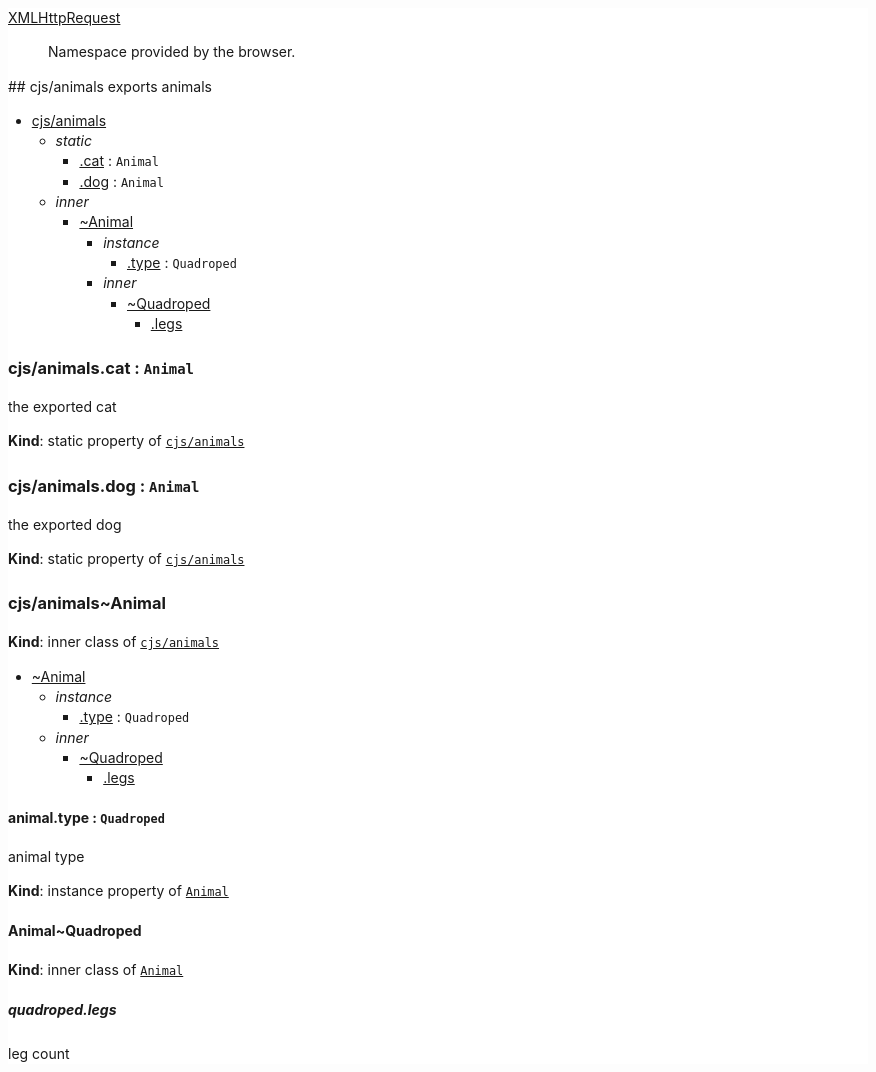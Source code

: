 <dt><a href="#external_XMLHttpRequest">XMLHttpRequest</a></dt>
<dd><p>Namespace provided by the browser.</p>
</dd>
</dl>
<a name="module_cjs/animals"></a>
## cjs/animals
exports animals


* [cjs/animals](#module_cjs/animals)
  * _static_
    * [.cat](#module_cjs/animals.cat) : <code>Animal</code>
    * [.dog](#module_cjs/animals.dog) : <code>Animal</code>
  * _inner_
    * [~Animal](#module_cjs/animals..Animal)
      * _instance_
        * [.type](#module_cjs/animals..Animal#type) : <code>Quadroped</code>
      * _inner_
        * [~Quadroped](#module_cjs/animals..Animal..Quadroped)
          * [.legs](#module_cjs/animals..Animal..Quadroped#legs)

<a name="module_cjs/animals.cat"></a>
### cjs/animals.cat : <code>Animal</code>
the exported cat

**Kind**: static property of <code>[cjs/animals](#module_cjs/animals)</code>  
<a name="module_cjs/animals.dog"></a>
### cjs/animals.dog : <code>Animal</code>
the exported dog

**Kind**: static property of <code>[cjs/animals](#module_cjs/animals)</code>  
<a name="module_cjs/animals..Animal"></a>
### cjs/animals~Animal
**Kind**: inner class of <code>[cjs/animals](#module_cjs/animals)</code>  

  * [~Animal](#module_cjs/animals..Animal)
    * _instance_
      * [.type](#module_cjs/animals..Animal#type) : <code>Quadroped</code>
    * _inner_
      * [~Quadroped](#module_cjs/animals..Animal..Quadroped)
        * [.legs](#module_cjs/animals..Animal..Quadroped#legs)

<a name="module_cjs/animals..Animal#type"></a>
#### animal.type : <code>Quadroped</code>
animal type

**Kind**: instance property of <code>[Animal](#module_cjs/animals..Animal)</code>  
<a name="module_cjs/animals..Animal..Quadroped"></a>
#### Animal~Quadroped
**Kind**: inner class of <code>[Animal](#module_cjs/animals..Animal)</code>  
<a name="module_cjs/animals..Animal..Quadroped#legs"></a>
##### quadroped.legs
leg count
